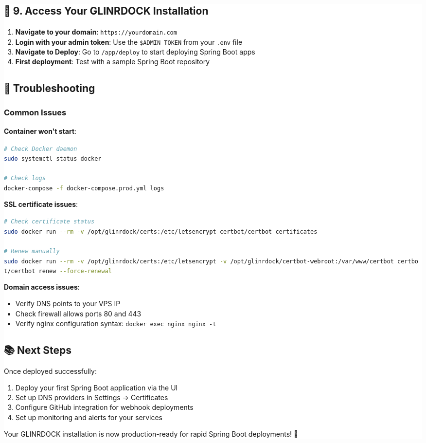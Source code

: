 ## 🎯 9. Access Your GLINRDOCK Installation

1. **Navigate to your domain**: `https://yourdomain.com`
2. **Login with your admin token**: Use the `$ADMIN_TOKEN` from your `.env` file
3. **Navigate to Deploy**: Go to `/app/deploy` to start deploying Spring Boot apps
4. **First deployment**: Test with a sample Spring Boot repository

## 🔧 Troubleshooting

### Common Issues

**Container won't start**:
```bash
# Check Docker daemon
sudo systemctl status docker

# Check logs
docker-compose -f docker-compose.prod.yml logs
```

**SSL certificate issues**:
```bash
# Check certificate status
sudo docker run --rm -v /opt/glinrdock/certs:/etc/letsencrypt certbot/certbot certificates

# Renew manually
sudo docker run --rm -v /opt/glinrdock/certs:/etc/letsencrypt -v /opt/glinrdock/certbot-webroot:/var/www/certbot certbot/certbot renew --force-renewal
```

**Domain access issues**:
- Verify DNS points to your VPS IP
- Check firewall allows ports 80 and 443
- Verify nginx configuration syntax: `docker exec nginx nginx -t`

## 📚 Next Steps

Once deployed successfully:
1. Deploy your first Spring Boot application via the UI
2. Set up DNS providers in Settings → Certificates
3. Configure GitHub integration for webhook deployments
4. Set up monitoring and alerts for your services

Your GLINRDOCK installation is now production-ready for rapid Spring Boot deployments! 🚀